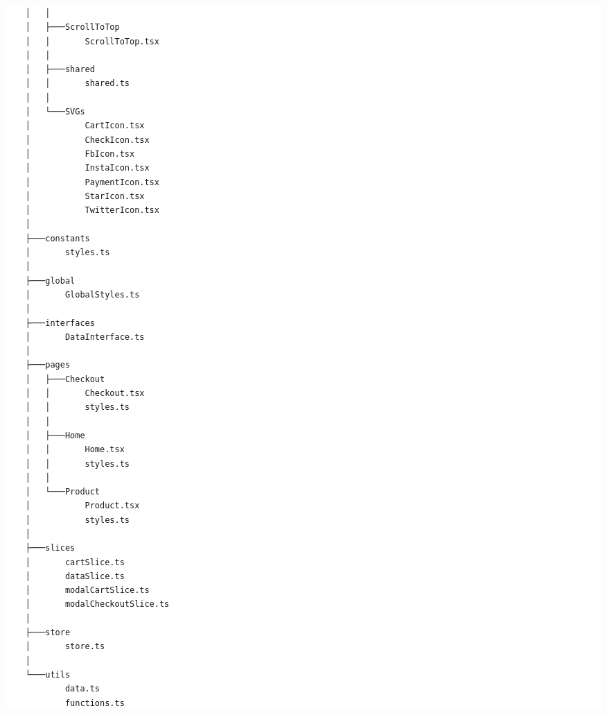 ```
    │   │
    │   ├───ScrollToTop
    │   │       ScrollToTop.tsx
    │   │
    │   ├───shared
    │   │       shared.ts
    │   │
    │   └───SVGs
    │           CartIcon.tsx
    │           CheckIcon.tsx
    │           FbIcon.tsx
    │           InstaIcon.tsx
    │           PaymentIcon.tsx
    │           StarIcon.tsx
    │           TwitterIcon.tsx
    │
    ├───constants
    │       styles.ts
    │
    ├───global
    │       GlobalStyles.ts
    │
    ├───interfaces
    │       DataInterface.ts
    │
    ├───pages
    │   ├───Checkout
    │   │       Checkout.tsx
    │   │       styles.ts
    │   │
    │   ├───Home
    │   │       Home.tsx
    │   │       styles.ts
    │   │
    │   └───Product
    │           Product.tsx
    │           styles.ts
    │
    ├───slices
    │       cartSlice.ts
    │       dataSlice.ts
    │       modalCartSlice.ts
    │       modalCheckoutSlice.ts
    │
    ├───store
    │       store.ts
    │
    └───utils
            data.ts
            functions.ts
```
